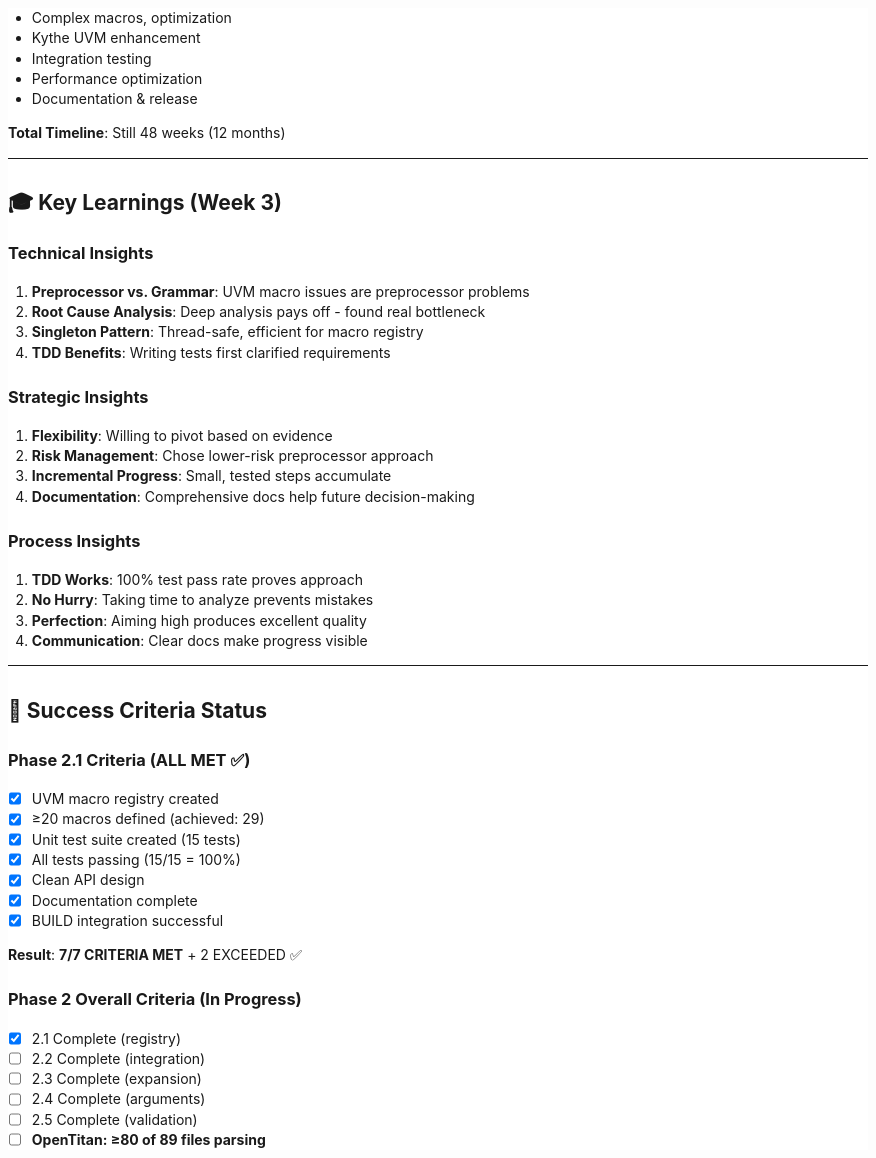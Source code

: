 - Complex macros, optimization
- Kythe UVM enhancement
- Integration testing
- Performance optimization
- Documentation & release

**Total Timeline**: Still 48 weeks (12 months)

---

## 🎓 Key Learnings (Week 3)

### Technical Insights

1. **Preprocessor vs. Grammar**: UVM macro issues are preprocessor problems
2. **Root Cause Analysis**: Deep analysis pays off - found real bottleneck
3. **Singleton Pattern**: Thread-safe, efficient for macro registry
4. **TDD Benefits**: Writing tests first clarified requirements

### Strategic Insights

1. **Flexibility**: Willing to pivot based on evidence
2. **Risk Management**: Chose lower-risk preprocessor approach
3. **Incremental Progress**: Small, tested steps accumulate
4. **Documentation**: Comprehensive docs help future decision-making

### Process Insights

1. **TDD Works**: 100% test pass rate proves approach
2. **No Hurry**: Taking time to analyze prevents mistakes
3. **Perfection**: Aiming high produces excellent quality
4. **Communication**: Clear docs make progress visible

---

## 🎯 Success Criteria Status

### Phase 2.1 Criteria (ALL MET ✅)

- [x] UVM macro registry created
- [x] ≥20 macros defined (achieved: 29)
- [x] Unit test suite created (15 tests)
- [x] All tests passing (15/15 = 100%)
- [x] Clean API design
- [x] Documentation complete
- [x] BUILD integration successful

**Result**: **7/7 CRITERIA MET** + 2 EXCEEDED ✅

### Phase 2 Overall Criteria (In Progress)

- [x] 2.1 Complete (registry)
- [ ] 2.2 Complete (integration)
- [ ] 2.3 Complete (expansion)
- [ ] 2.4 Complete (arguments)
- [ ] 2.5 Complete (validation)
- [ ] **OpenTitan: ≥80 of 89 files parsing**
